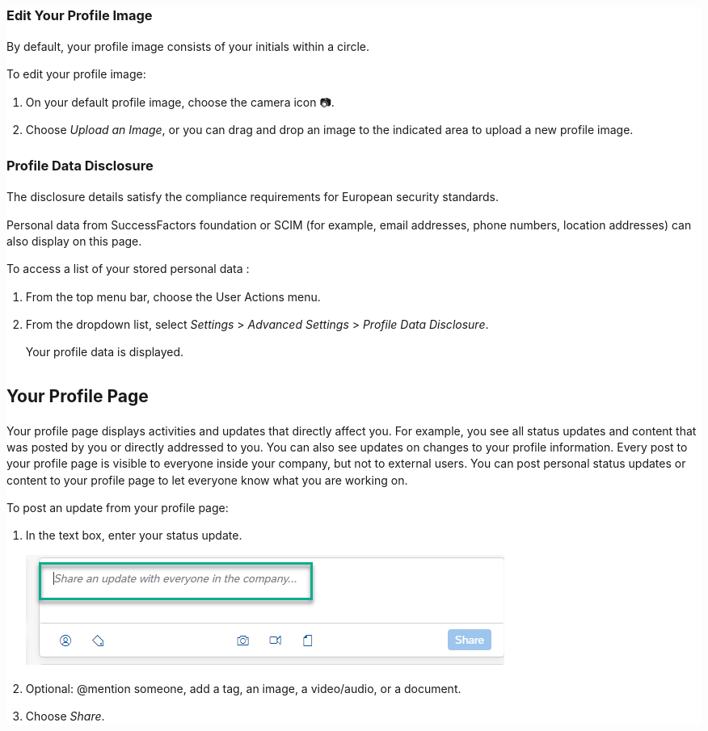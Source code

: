 

### Edit Your Profile Image

By default, your profile image consists of your initials within a circle.

To edit your profile image:

1.  On your default profile image, choose the camera icon :camera:.

2.  Choose *Upload an Image*, or you can drag and drop an image to the indicated area to upload a new profile image.




### Profile Data Disclosure

The disclosure details satisfy the compliance requirements for European security standards.

Personal data from SuccessFactors foundation or SCIM \(for example, email addresses, phone numbers, location addresses\) can also display on this page.

To access a list of your stored personal data :

1.  From the top menu bar, choose the User Actions menu.

2.  From the dropdown list, select *Settings* \> *Advanced Settings* \> *Profile Data Disclosure*.

    Your profile data is displayed.




<a name="loioa80f406cafec428cb09f53e883559ef5__section_v4s_j1s_rkb"/>

## Your Profile Page

Your profile page displays activities and updates that directly affect you. For example, you see all status updates and content that was posted by you or directly addressed to you. You can also see updates on changes to your profile information. Every post to your profile page is visible to everyone inside your company, but not to external users. You can post personal status updates or content to your profile page to let everyone know what you are working on.

To post an update from your profile page:

1.  In the text box, enter your status update.

    ![](images/Profile_page_4daa5c4.png)

2.  Optional: @mention someone, add a tag, an image, a video/audio, or a document.

3.  Choose *Share*.
